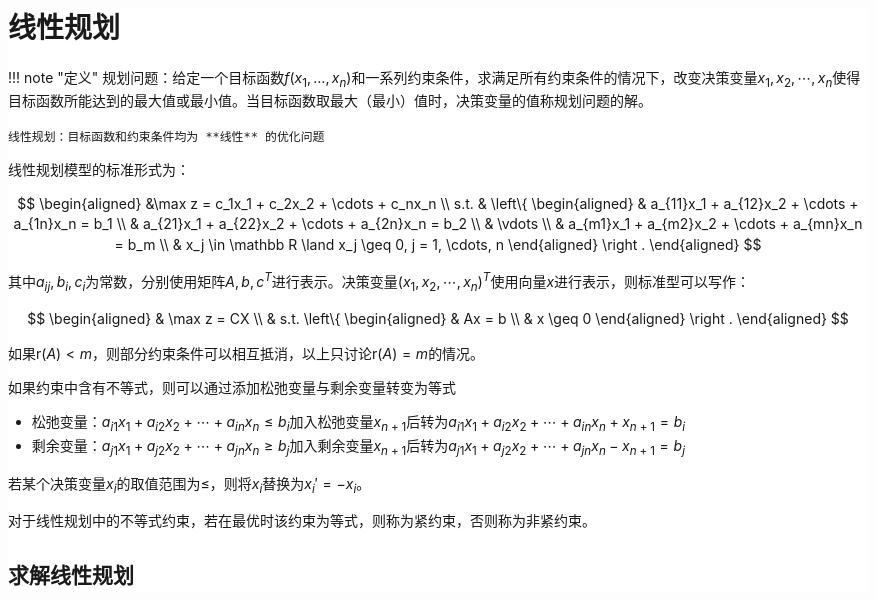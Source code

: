 # 线性规划

!!! note "定义"
    规划问题：给定一个目标函数$f(x_1, \dots, x_n)$和一系列约束条件，求满足所有约束条件的情况下，改变决策变量$x_1, x_2, \cdots, x_n$使得目标函数所能达到的最大值或最小值。当目标函数取最大（最小）值时，决策变量的值称规划问题的解。

    线性规划：目标函数和约束条件均为 **线性** 的优化问题

线性规划模型的标准形式为：

$$
\begin{aligned}
&\max z = c_1x_1 + c_2x_2 + \cdots + c_nx_n \\
s.t. & \left\{
    \begin{aligned}
        & a_{11}x_1 + a_{12}x_2 + \cdots + a_{1n}x_n = b_1 \\
        & a_{21}x_1 + a_{22}x_2 + \cdots + a_{2n}x_n = b_2 \\
        & \vdots \\
        & a_{m1}x_1 + a_{m2}x_2 + \cdots + a_{mn}x_n = b_m \\
        & x_j \in \mathbb R \land x_j \geq 0, j = 1, \cdots, n
    \end{aligned}
    \right .
\end{aligned}
$$

其中$a_{ij}, b_i, c_i$为常数，分别使用矩阵$A, b, c^T$进行表示。决策变量$(x_1, x_2, \cdots, x_n)^T$使用向量$x$进行表示，则标准型可以写作：

$$
\begin{aligned}
    & \max z = CX \\
    & s.t. \left\{
    \begin{aligned}
        & Ax = b \\
        & x \geq 0
    \end{aligned}
    \right .
\end{aligned}
$$

如果$\mathrm r(A) < m$，则部分约束条件可以相互抵消，以上只讨论$\mathrm r(A) = m$的情况。

如果约束中含有不等式，则可以通过添加松弛变量与剩余变量转变为等式

* 松弛变量：$a_{i1}x_1 + a_{i2}x_2 + \cdots + a_{in}x_n \leq b_i$加入松弛变量$x_{n+1}$后转为$a_{i1}x_1 + a_{i2}x_2 + \cdots + a_{in}x_n + x_{n+1}= b_i$
* 剩余变量：$a_{j1}x_1 + a_{j2}x_2 + \cdots + a_{jn}x_n \geq b_j$加入剩余变量$x_{n+1}$后转为$a_{j1}x_1 + a_{j2}x_2 + \cdots + a_{jn}x_n - x_{n+1}= b_j$

若某个决策变量$x_i$的取值范围为$\leq$，则将$x_i$替换为$x_i' = -x_i$。

对于线性规划中的不等式约束，若在最优时该约束为等式，则称为紧约束，否则称为非紧约束。

## 求解线性规划
